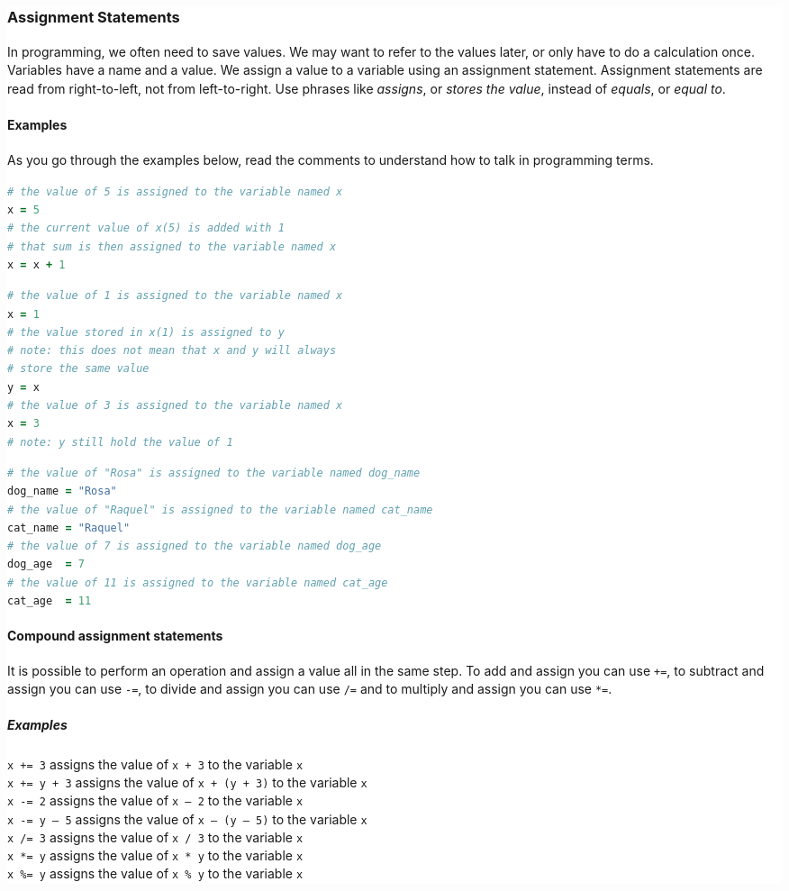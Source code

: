 ### Assignment Statements
In programming, we often need to save values. We may want to refer to the values later, or only have to do a calculation once. Variables have a name and a value. We assign a value to a variable using an assignment statement. Assignment statements are read from right-to-left, not from left-to-right. Use phrases like _assigns_, or _stores the value_, instead of _equals_, or _equal to_.

#### Examples
As you go through the examples below, read the comments to understand how to talk in programming terms.

```ruby
# the value of 5 is assigned to the variable named x
x = 5
# the current value of x(5) is added with 1
# that sum is then assigned to the variable named x
x = x + 1
```

```ruby
# the value of 1 is assigned to the variable named x
x = 1
# the value stored in x(1) is assigned to y
# note: this does not mean that x and y will always
# store the same value
y = x
# the value of 3 is assigned to the variable named x
x = 3
# note: y still hold the value of 1
```

```ruby
# the value of "Rosa" is assigned to the variable named dog_name
dog_name = "Rosa"
# the value of "Raquel" is assigned to the variable named cat_name
cat_name = "Raquel"
# the value of 7 is assigned to the variable named dog_age
dog_age  = 7
# the value of 11 is assigned to the variable named cat_age
cat_age  = 11
```

#### Compound assignment statements
It is possible to perform an operation and assign a value all in the same step. To add and assign you can use `+=`, to subtract and assign you can use `-=`, to divide and assign you can use `/=` and to multiply and assign you can use `*=`.

##### Examples
`x += 3`  assigns the value of `x + 3` to the variable `x`  
`x += y + 3` assigns the value of `x + (y + 3)` to the variable `x`  
`x -= 2`  assigns the value of `x – 2` to the variable `x`  
`x -= y – 5`  assigns the value of `x – (y – 5)` to the variable `x`  
`x /= 3`  assigns the value of `x / 3` to the variable `x`  
`x *= y`  assigns the value of `x * y` to the variable `x`  
`x %= y`  assigns the value of `x % y` to the variable `x`  
